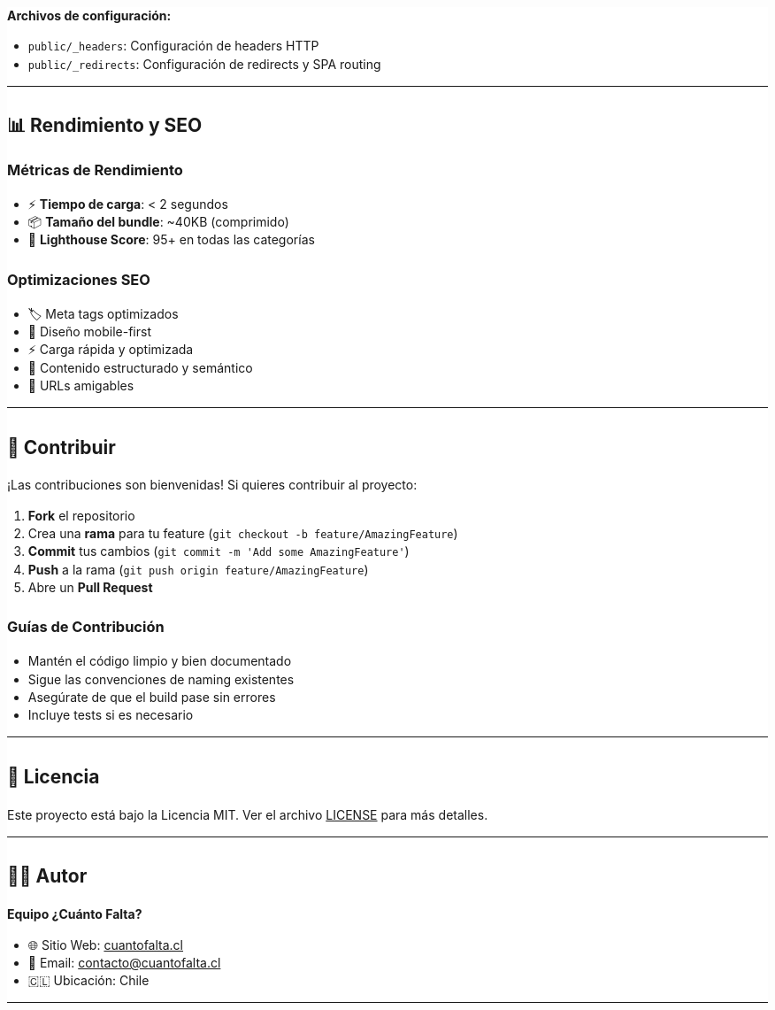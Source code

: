 **Archivos de configuración:**
- `public/_headers`: Configuración de headers HTTP
- `public/_redirects`: Configuración de redirects y SPA routing

---

## 📊 Rendimiento y SEO

### Métricas de Rendimiento
- ⚡ **Tiempo de carga**: < 2 segundos
- 📦 **Tamaño del bundle**: ~40KB (comprimido)
- 🎯 **Lighthouse Score**: 95+ en todas las categorías

### Optimizaciones SEO
- 🏷️ Meta tags optimizados
- 📱 Diseño mobile-first
- ⚡ Carga rápida y optimizada
- 📝 Contenido estructurado y semántico
- 🔗 URLs amigables

---

## 🤝 Contribuir

¡Las contribuciones son bienvenidas! Si quieres contribuir al proyecto:

1. **Fork** el repositorio
2. Crea una **rama** para tu feature (`git checkout -b feature/AmazingFeature`)
3. **Commit** tus cambios (`git commit -m 'Add some AmazingFeature'`)
4. **Push** a la rama (`git push origin feature/AmazingFeature`)
5. Abre un **Pull Request**

### Guías de Contribución

- Mantén el código limpio y bien documentado
- Sigue las convenciones de naming existentes
- Asegúrate de que el build pase sin errores
- Incluye tests si es necesario

---

## 📄 Licencia

Este proyecto está bajo la Licencia MIT. Ver el archivo [LICENSE](LICENSE) para más detalles.

---

## 👨‍💻 Autor

**Equipo ¿Cuánto Falta?**
- 🌐 Sitio Web: [cuantofalta.cl](https://cuantofalta.cl/)
- 📧 Email: contacto@cuantofalta.cl
- 🇨🇱 Ubicación: Chile

---